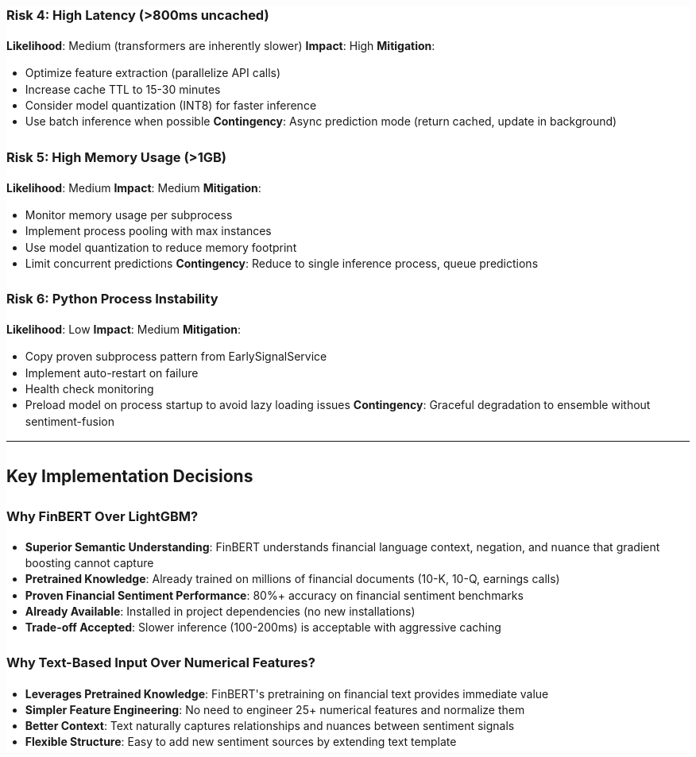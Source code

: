 ### Risk 4: High Latency (>800ms uncached)
**Likelihood**: Medium (transformers are inherently slower)
**Impact**: High
**Mitigation**:
- Optimize feature extraction (parallelize API calls)
- Increase cache TTL to 15-30 minutes
- Consider model quantization (INT8) for faster inference
- Use batch inference when possible
**Contingency**: Async prediction mode (return cached, update in background)

### Risk 5: High Memory Usage (>1GB)
**Likelihood**: Medium
**Impact**: Medium
**Mitigation**:
- Monitor memory usage per subprocess
- Implement process pooling with max instances
- Use model quantization to reduce memory footprint
- Limit concurrent predictions
**Contingency**: Reduce to single inference process, queue predictions

### Risk 6: Python Process Instability
**Likelihood**: Low
**Impact**: Medium
**Mitigation**:
- Copy proven subprocess pattern from EarlySignalService
- Implement auto-restart on failure
- Health check monitoring
- Preload model on process startup to avoid lazy loading issues
**Contingency**: Graceful degradation to ensemble without sentiment-fusion

---

## Key Implementation Decisions

### Why FinBERT Over LightGBM?
- **Superior Semantic Understanding**: FinBERT understands financial language context, negation, and nuance that gradient boosting cannot capture
- **Pretrained Knowledge**: Already trained on millions of financial documents (10-K, 10-Q, earnings calls)
- **Proven Financial Sentiment Performance**: 80%+ accuracy on financial sentiment benchmarks
- **Already Available**: Installed in project dependencies (no new installations)
- **Trade-off Accepted**: Slower inference (100-200ms) is acceptable with aggressive caching

### Why Text-Based Input Over Numerical Features?
- **Leverages Pretrained Knowledge**: FinBERT's pretraining on financial text provides immediate value
- **Simpler Feature Engineering**: No need to engineer 25+ numerical features and normalize them
- **Better Context**: Text naturally captures relationships and nuances between sentiment signals
- **Flexible Structure**: Easy to add new sentiment sources by extending text template
